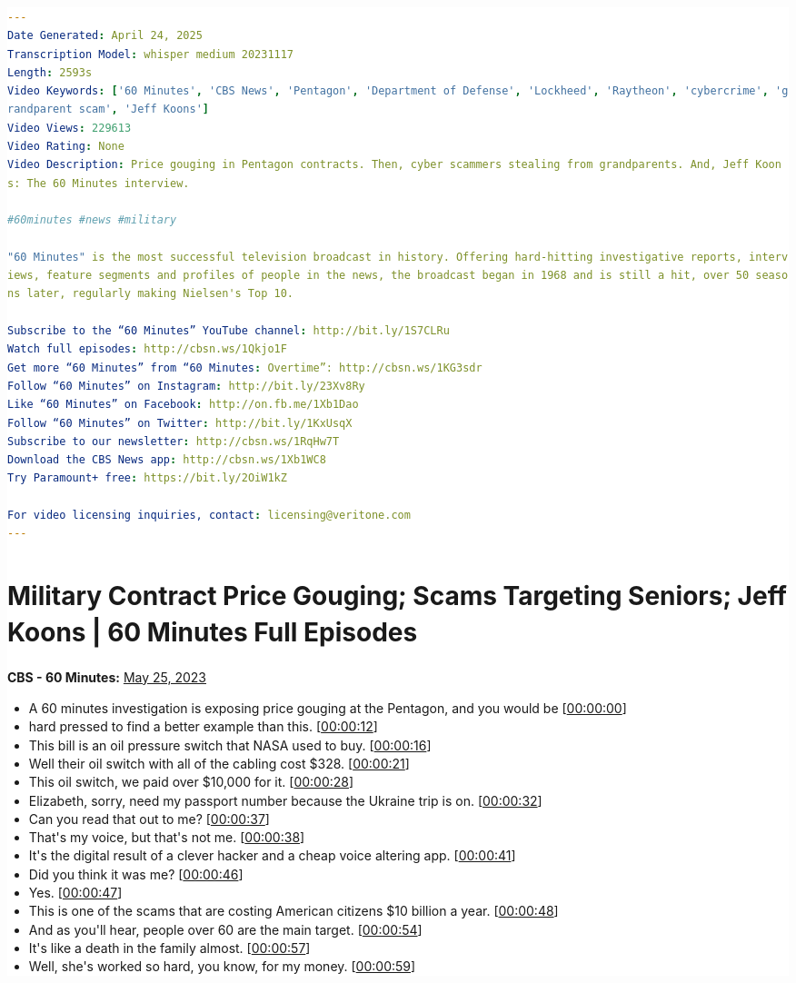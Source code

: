 ```yaml
---
Date Generated: April 24, 2025
Transcription Model: whisper medium 20231117
Length: 2593s
Video Keywords: ['60 Minutes', 'CBS News', 'Pentagon', 'Department of Defense', 'Lockheed', 'Raytheon', 'cybercrime', 'grandparent scam', 'Jeff Koons']
Video Views: 229613
Video Rating: None
Video Description: Price gouging in Pentagon contracts. Then, cyber scammers stealing from grandparents. And, Jeff Koons: The 60 Minutes interview.

#60minutes #news #military 

"60 Minutes" is the most successful television broadcast in history. Offering hard-hitting investigative reports, interviews, feature segments and profiles of people in the news, the broadcast began in 1968 and is still a hit, over 50 seasons later, regularly making Nielsen's Top 10.

Subscribe to the “60 Minutes” YouTube channel: http://bit.ly/1S7CLRu
Watch full episodes: http://cbsn.ws/1Qkjo1F
Get more “60 Minutes” from “60 Minutes: Overtime”: http://cbsn.ws/1KG3sdr
Follow “60 Minutes” on Instagram: http://bit.ly/23Xv8Ry
Like “60 Minutes” on Facebook: http://on.fb.me/1Xb1Dao
Follow “60 Minutes” on Twitter: http://bit.ly/1KxUsqX
Subscribe to our newsletter: http://cbsn.ws/1RqHw7T
Download the CBS News app: http://cbsn.ws/1Xb1WC8
Try Paramount+ free: https://bit.ly/2OiW1kZ

For video licensing inquiries, contact: licensing@veritone.com
---
```


# Military Contract Price Gouging; Scams Targeting Seniors; Jeff Koons | 60 Minutes Full Episodes
**CBS - 60 Minutes:** [May 25, 2023](https://www.youtube.com/watch?v=MQMIVa15dv8)
*  A 60 minutes investigation is exposing price gouging at the Pentagon, and you would be [[00:00:00](https://www.youtube.com/watch?v=MQMIVa15dv8&t=0.0s)]
*  hard pressed to find a better example than this. [[00:00:12](https://www.youtube.com/watch?v=MQMIVa15dv8&t=12.08s)]
*  This bill is an oil pressure switch that NASA used to buy. [[00:00:16](https://www.youtube.com/watch?v=MQMIVa15dv8&t=16.56s)]
*  Well their oil switch with all of the cabling cost $328. [[00:00:21](https://www.youtube.com/watch?v=MQMIVa15dv8&t=21.2s)]
*  This oil switch, we paid over $10,000 for it. [[00:00:28](https://www.youtube.com/watch?v=MQMIVa15dv8&t=28.0s)]
*  Elizabeth, sorry, need my passport number because the Ukraine trip is on. [[00:00:32](https://www.youtube.com/watch?v=MQMIVa15dv8&t=32.0s)]
*  Can you read that out to me? [[00:00:37](https://www.youtube.com/watch?v=MQMIVa15dv8&t=37.2s)]
*  That's my voice, but that's not me. [[00:00:38](https://www.youtube.com/watch?v=MQMIVa15dv8&t=38.88s)]
*  It's the digital result of a clever hacker and a cheap voice altering app. [[00:00:41](https://www.youtube.com/watch?v=MQMIVa15dv8&t=41.519999999999996s)]
*  Did you think it was me? [[00:00:46](https://www.youtube.com/watch?v=MQMIVa15dv8&t=46.36s)]
*  Yes. [[00:00:47](https://www.youtube.com/watch?v=MQMIVa15dv8&t=47.36s)]
*  This is one of the scams that are costing American citizens $10 billion a year. [[00:00:48](https://www.youtube.com/watch?v=MQMIVa15dv8&t=48.36s)]
*  And as you'll hear, people over 60 are the main target. [[00:00:54](https://www.youtube.com/watch?v=MQMIVa15dv8&t=54.36s)]
*  It's like a death in the family almost. [[00:00:57](https://www.youtube.com/watch?v=MQMIVa15dv8&t=57.8s)]
*  Well, she's worked so hard, you know, for my money. [[00:00:59](https://www.youtube.com/watch?v=MQMIVa15dv8&t=59.96s)]